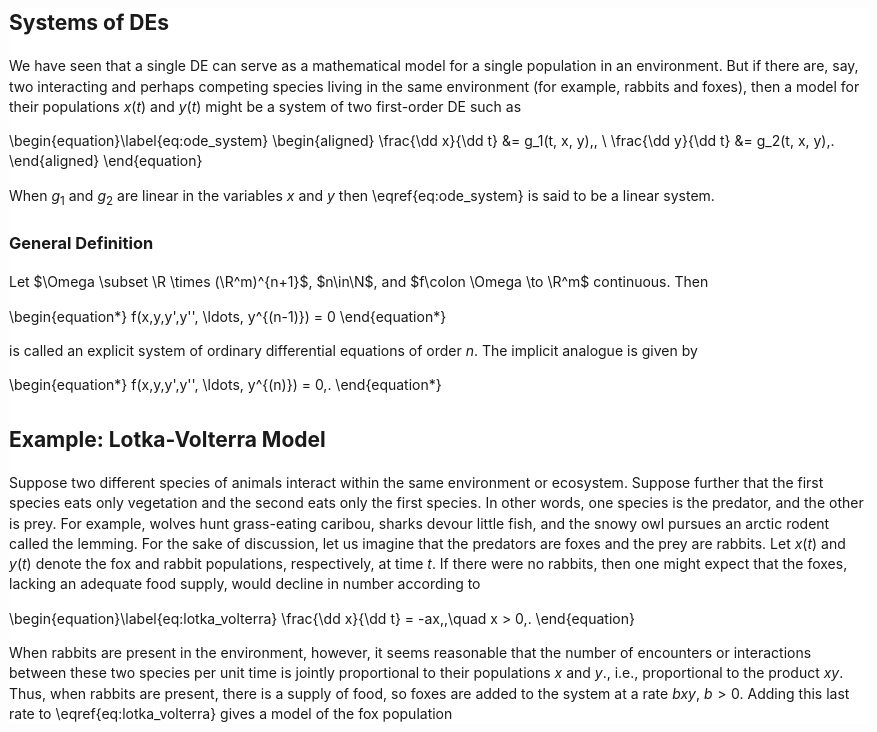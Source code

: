 ## Systems of DEs

We have seen that a single DE can serve as a mathematical model for a single population in an environment. But if there are, say, two interacting and perhaps competing species living in the same environment (for example, rabbits and foxes), then a model for their populations $x(t)$ and $y(t)$ might be a system of two first-order DE such as

\begin{equation}\label{eq:ode_system}
\begin{aligned}
\frac{\dd x}{\dd t} &= g_1(t, x, y)\,, \\
\frac{\dd y}{\dd t} &= g_2(t, x, y)\,.
\end{aligned}
\end{equation}

When $g_1$ and $g_2$ are linear in the variables $x$ and $y$ then \eqref{eq:ode_system} is said to be a linear system.

### General Definition

Let $\Omega \subset \R \times (\R^m)^{n+1}$, $n\in\N$, and $f\colon \Omega \to \R^m$ continuous. Then

\begin{equation*}
f(x,y,y',y'', \ldots, y^{(n-1)}) = 0
\end{equation*}

is called an explicit system of ordinary differential equations of order $n$. The implicit analogue is given by

\begin{equation*}
f(x,y,y',y'', \ldots, y^{(n)}) = 0\,.
\end{equation*}

## Example: Lotka-Volterra Model

Suppose two different species of animals interact within the same environment or ecosystem. Suppose further that the first species eats only vegetation and the second eats only the first species. In other words, one species is the predator, and the other is prey. For example, wolves hunt grass-eating caribou, sharks devour little fish, and the snowy owl pursues an arctic rodent called the lemming. For the sake of discussion, let us imagine that the predators are foxes and the prey are rabbits. Let $x(t)$ and $y(t)$ denote the fox and rabbit populations, respectively, at time $t$. If there were no rabbits, then one might expect that the foxes, lacking an adequate food supply, would decline in number according to

\begin{equation}\label{eq:lotka_volterra}
\frac{\dd x}{\dd t} = -ax\,,\quad x > 0\,.
\end{equation}

When rabbits are present in the environment, however, it seems reasonable that the number of encounters or interactions between these two species per unit time is jointly proportional to their populations $x$ and $y$., i.e., proportional to the product $xy$. Thus, when rabbits are present, there is a supply of food, so foxes are added to the system at a rate $bxy$, $b>0$. Adding this last rate to \eqref{eq:lotka_volterra} gives a model of the fox population
